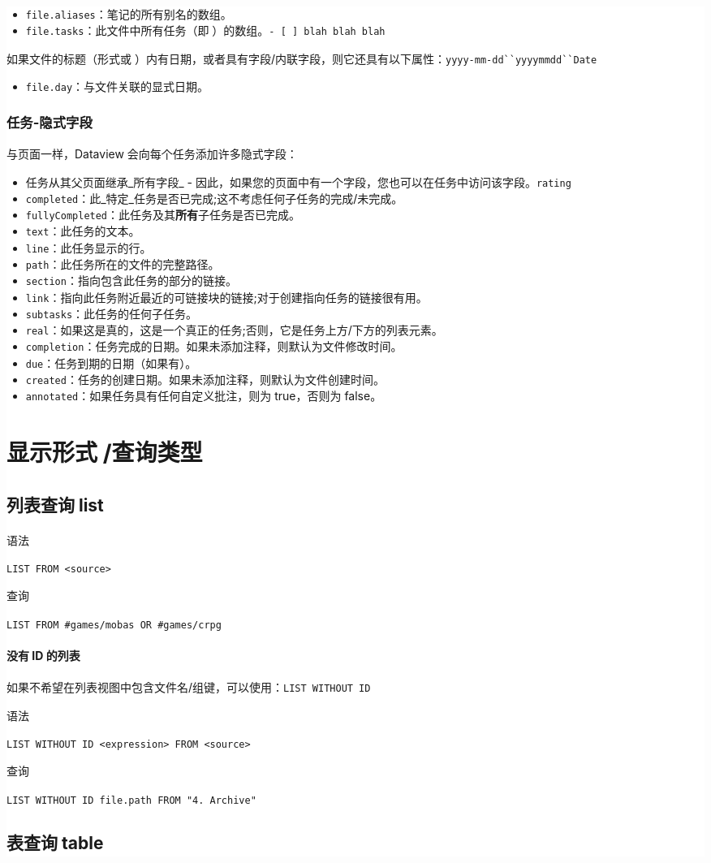 -   `file.aliases`：笔记的所有别名的数组。
-   `file.tasks`：此文件中所有任务（即 ）的数组。`- [ ] blah blah blah`

如果文件的标题（形式或 ）内有日期，或者具有字段/内联字段，则它还具有以下属性：`yyyy-mm-dd``yyyymmdd``Date`

-   `file.day`：与文件关联的显式日期。


### 任务-隐式字段

与页面一样，Dataview 会向每个任务添加许多隐式字段：

-   任务从其父页面继承_所有字段_ - 因此，如果您的页面中有一个字段，您也可以在任务中访问该字段。`rating`
-   `completed`：此_特定_任务是否已完成;这不考虑任何子任务的完成/未完成。
-   `fullyCompleted`：此任务及其**所有**子任务是否已完成。
-   `text`：此任务的文本。
-   `line`：此任务显示的行。
-   `path`：此任务所在的文件的完整路径。
-   `section`：指向包含此任务的部分的链接。
-   `link`：指向此任务附近最近的可链接块的链接;对于创建指向任务的链接很有用。
-   `subtasks`：此任务的任何子任务。
-   `real`：如果这是真的，这是一个真正的任务;否则，它是任务上方/下方的列表元素。
-   `completion`：任务完成的日期。如果未添加注释，则默认为文件修改时间。
-   `due`：任务到期的日期（如果有）。
-   `created`：任务的创建日期。如果未添加注释，则默认为文件创建时间。
-   `annotated`：如果任务具有任何自定义批注，则为 true，否则为 false。



# 显示形式 /查询类型

## 列表查询 list

语法

`LIST FROM <source>`

查询

`LIST FROM #games/mobas OR #games/crpg`

#### 没有 ID 的列表

如果不希望在列表视图中包含文件名/组键，可以使用：`LIST WITHOUT ID`

语法

`LIST WITHOUT ID <expression> FROM <source>` 

查询

`LIST WITHOUT ID file.path FROM "4. Archive"`






## 表查询 table

